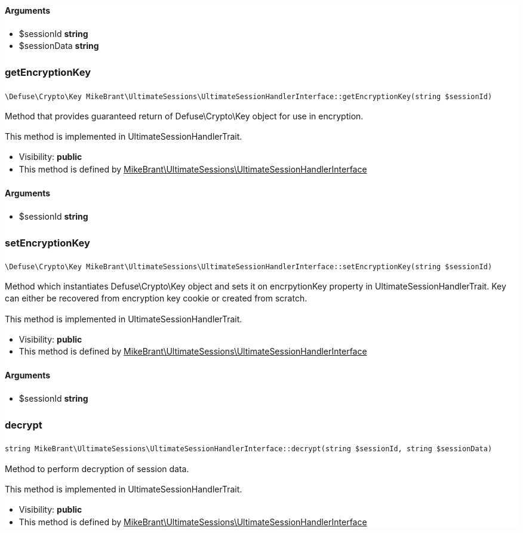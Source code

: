 
#### Arguments
* $sessionId **string**
* $sessionData **string**



### getEncryptionKey

    \Defuse\Crypto\Key MikeBrant\UltimateSessions\UltimateSessionHandlerInterface::getEncryptionKey(string $sessionId)

Method that provides guaranteed return of Defuse\Crypto\Key object for
use in encryption.

This method is implemented in UltimateSessionHandlerTrait.

* Visibility: **public**
* This method is defined by [MikeBrant\UltimateSessions\UltimateSessionHandlerInterface](MikeBrant-UltimateSessions-UltimateSessionHandlerInterface.md)


#### Arguments
* $sessionId **string**



### setEncryptionKey

    \Defuse\Crypto\Key MikeBrant\UltimateSessions\UltimateSessionHandlerInterface::setEncryptionKey(string $sessionId)

Method which instantiates Defuse\Crypto\Key object and sets it on
encrpytionKey property in UltimateSessionHandlerTrait. Key can either be
recovered from encryption key cookie or created from scratch.

This method is implemented in UltimateSessionHandlerTrait.

* Visibility: **public**
* This method is defined by [MikeBrant\UltimateSessions\UltimateSessionHandlerInterface](MikeBrant-UltimateSessions-UltimateSessionHandlerInterface.md)


#### Arguments
* $sessionId **string**



### decrypt

    string MikeBrant\UltimateSessions\UltimateSessionHandlerInterface::decrypt(string $sessionId, string $sessionData)

Method to perform decryption of session data.

This method is implemented in UltimateSessionHandlerTrait.

* Visibility: **public**
* This method is defined by [MikeBrant\UltimateSessions\UltimateSessionHandlerInterface](MikeBrant-UltimateSessions-UltimateSessionHandlerInterface.md)
